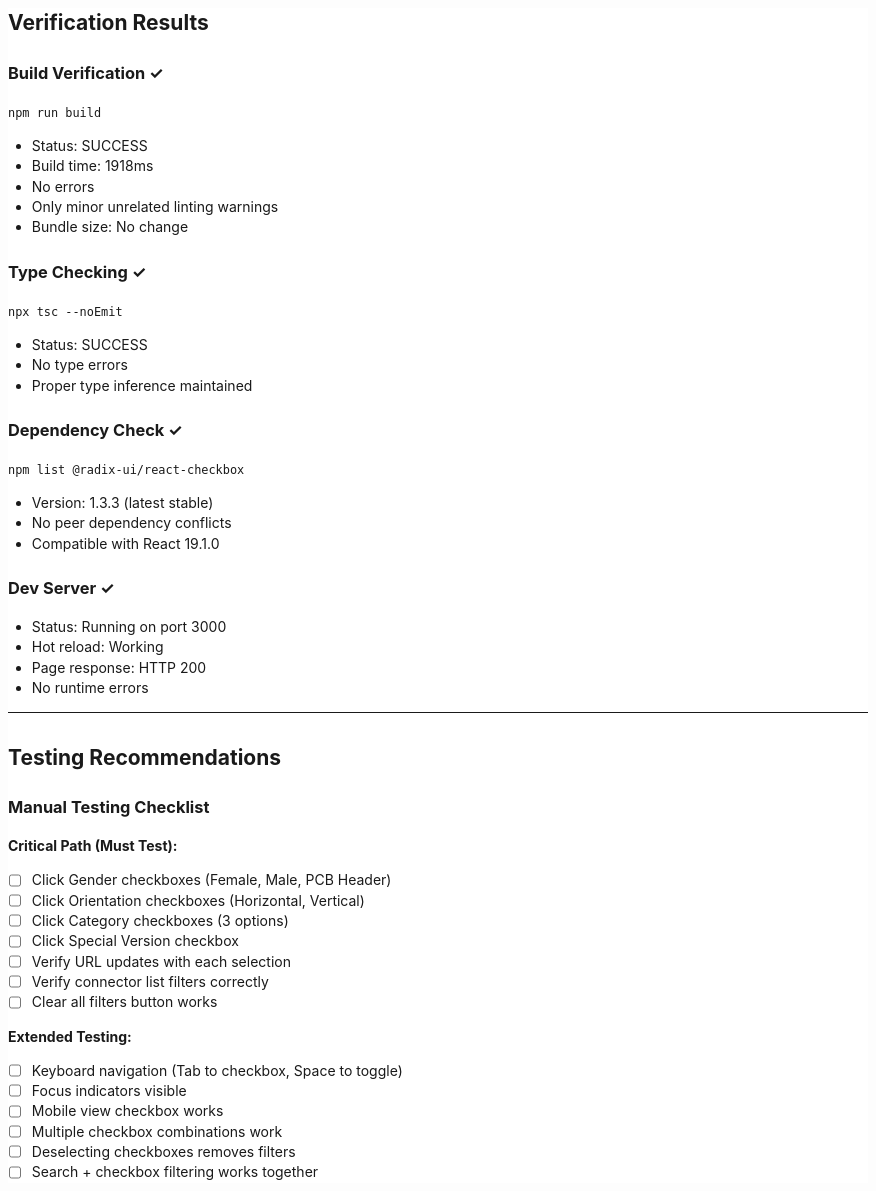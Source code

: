
## Verification Results

### Build Verification ✓
```
npm run build
```
- Status: SUCCESS
- Build time: 1918ms
- No errors
- Only minor unrelated linting warnings
- Bundle size: No change

### Type Checking ✓
```
npx tsc --noEmit
```
- Status: SUCCESS
- No type errors
- Proper type inference maintained

### Dependency Check ✓
```
npm list @radix-ui/react-checkbox
```
- Version: 1.3.3 (latest stable)
- No peer dependency conflicts
- Compatible with React 19.1.0

### Dev Server ✓
- Status: Running on port 3000
- Hot reload: Working
- Page response: HTTP 200
- No runtime errors

---

## Testing Recommendations

### Manual Testing Checklist

**Critical Path (Must Test):**
- [ ] Click Gender checkboxes (Female, Male, PCB Header)
- [ ] Click Orientation checkboxes (Horizontal, Vertical)
- [ ] Click Category checkboxes (3 options)
- [ ] Click Special Version checkbox
- [ ] Verify URL updates with each selection
- [ ] Verify connector list filters correctly
- [ ] Clear all filters button works

**Extended Testing:**
- [ ] Keyboard navigation (Tab to checkbox, Space to toggle)
- [ ] Focus indicators visible
- [ ] Mobile view checkbox works
- [ ] Multiple checkbox combinations work
- [ ] Deselecting checkboxes removes filters
- [ ] Search + checkbox filtering works together
